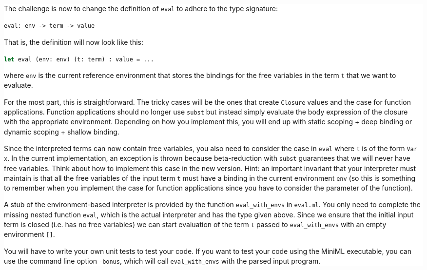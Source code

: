 The challenge is now to change the definition of `eval` to adhere to the type signature:

```ocaml
eval: env -> term -> value
```

That is, the definition will now look like this:

```ocaml
let eval (env: env) (t: term) : value = ...
```

where `env` is the current reference environment that stores the
bindings for the free variables in the term `t` that we want to
evaluate.

For the most part, this is straightforward. 
The tricky cases will be the ones that create `Closure` values and the
case for function applications. Function applications should no longer
use `subst` but instead simply evaluate the body expression of the
closure with the appropriate environment. Depending on how you
implement this, you will end up with static scoping + deep binding or
dynamic scoping + shallow binding.

Since the interpreted terms can now contain free variables, you also
need to consider the case in `eval` where `t` is of the form `Var x`.
In the current implementation, an exception is thrown because
beta-reduction with `subst` guarantees that we will never have free
variables. Think about how to implement this case in the new
version. Hint: an important invariant that your interpreter must
maintain is that all the free variables of the input term `t` must
have a binding in the current environment `env` (so this is something
to remember when you implement the case for function applications
since you have to consider the parameter of the function).

A stub of the environment-based interpreter is provided by the
function `eval_with_envs` in `eval.ml`. You only need to complete the
missing nested function `eval`, which is the actual interpreter and
has the type given above.  Since we ensure that the initial input term is closed
(i.e. has no free variables) we can start evaluation of the term `t`
passed to `eval_with_envs` with an empty environment `[]`.

You will have to write your own unit tests to test your code. If you
want to test your code using the MiniML executable, you
can use the command line option `-bonus`, which will call
`eval_with_envs` with the parsed input program.

